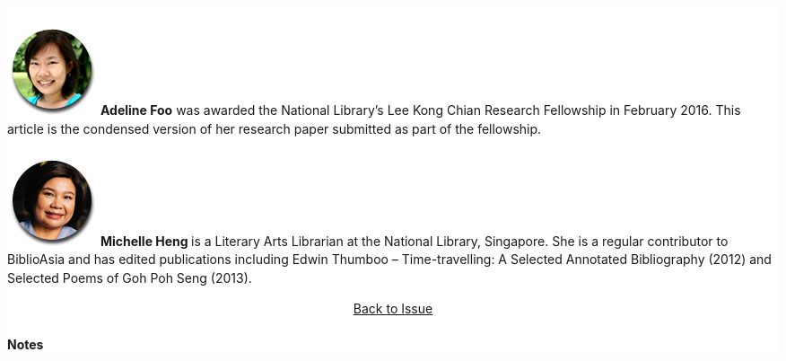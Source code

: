 <div style="background-color: white;">
<br>
<img style="width: 100px; height: 100px;" src="/images/Vol-12-issue-4/glitz-and-glamour/adeline.png">
	<b>Adeline Foo</b> was awarded the National Library’s Lee Kong Chian Research Fellowship in February 2016. This article is the condensed version of her research paper submitted as part of the fellowship.</div>

<div style="background-color: white;">
<br>
<img style="width: 100px; height: 100px;" src="/images/Vol-12-issue-4/glitz-and-glamour/michelle01.png">
	<b>Michelle Heng </b> is a Literary Arts Librarian at the National Library, Singapore. She is a regular contributor to BiblioAsia and has edited publications including Edwin Thumboo – Time-travelling: A Selected Annotated Bibliography (2012) and Selected Poems of Goh Poh Seng (2013).</div>

<a href="/vol-12/issue-4/jan-mar-2017/"><center>Back to Issue</center></a>

#### **Notes**

[^1]:Foo, A. (2016, April 30). The ‘lancing’ girls from a glitzy world. *The Straits Times*. Retrieved from Factiva via NLB’s [eResources](https://eresources.nlb.gov.sg) website.
[^2]:[Pleasure domes of the past](http://eresources.nlb.gov.sg/newspapers/Digitised/Article/straitstimes19870708-1.2.64.2.1).(1987, July 8). *The Straits Times*, p. 2. Retrieved from NewspaperSG.
[^3]:[Club aids cabaret girls](http://eresources.nlb.gov.sg/newspapers/Digitised/Article/freepress19530827-1.2.50). (1953, August 27). *The Singapore Free Press*, p. 5. Retrieved from NewspaperSG.
[^4]:王振春. (1990).《[根的系列之二](http://eservice.nlb.gov.sg/item_holding_s.aspx?bid=11895220)》(p. 153). 新加坡: 胜友书 局. Call no.: Chinese RCLOS 959.57 WZC.
[^5]:[王振春](http://eservice.nlb.gov.sg/item_holding_s.aspx?bid=11895220), 1990, p. 153.
[^6]:[舞国的一朵青春何燕娜.](http://eresources.nlb.gov.sg/newspapers/Digitised/Article/nysp19470125-1.2.148.1) (1947, January 25).《南洋商报》 *[Nanyang Siang Pau]*, p. 12. Retrieved from NewspaperSG.
[^7]:[快乐学校慈善舞后许千红访问记](http://eresources.nlb.gov.sg/newspapers/Digitised/Article/nysp19470610-1.2.47). (1947, June 10).《南洋商报》*[Nanyang Siang Pau]*, p. 5. Retrieved from NewspaperSG.
[^8]:[Singapore needs more schools](http://eresources.nlb.gov.sg/newspapers/Digitised/Article/straitstimes19471123-1.2.41). (1947, November 23). *The Straits Times*, p. 3. Retrieved from NewspaperSG.
[^9]:Following the fall of Singapore on 15 February 1942, Chinese males between 18 and 50 years of age were ordered to report to designated centres for mass screening. Many of these ethnic Chinese were then rounded up and taken to deserted spots to be summarily executed. This came to be known as Operation Sook Ching (the Chinese term means “purge through cleansing”). It is not known exactly how many people died; the official estimates given by the Japanese is 5,000 but the actual number is believed to be 8-10 times higher.
[^10]:Kua, K.S. (2008). *[The Chinese schools of Malaysia: A protean saga](http://eservice.nlb.gov.sg/itemholdings.aspx?bid=13224576)* (pp. 31, 34). Selangor Darul Ehsan, Malaysia: Malaysian Centre for Ethnic Centre, New Era College. Call no.: RSEA 371.009595 KUA
[^11]:潘星华.(主编). (2014). 《[消失的华校:国家永远的资产](http://eservice.nlb.gov.sg/item_holding_s.aspx?bid=200946548)》(p. 140). 新加坡: 华校校友会联合会出版. Call no.: Chinese RSING 371.82995105957 XSD
[^12]:[王振春](http://eservice.nlb.gov.sg/item_holding_s.aspx?bid=11895220), 1990, p. 149.
[^13]:[王振春](http://eservice.nlb.gov.sg/item_holding_s.aspx?bid=11895220), 1990, p. 150.
[^14]:[Kindest cut by women barbers](http://eresources.nlb.gov.sg/newspapers/Digitised/Article/straitstimes19491023-1.2.88). (1949, October 23). *The Straits Times*, p. 9. Retrieved from NewspaperSG.
[^15]:[Women ousting men from barbers’ shops](http://eresources.nlb.gov.sg/newspapers/Digitised/Article/straitstimes19370606-1.2.212). (1937, June 6). *The Straits Times*, p. 28. Retrieved from NewspaperSG.